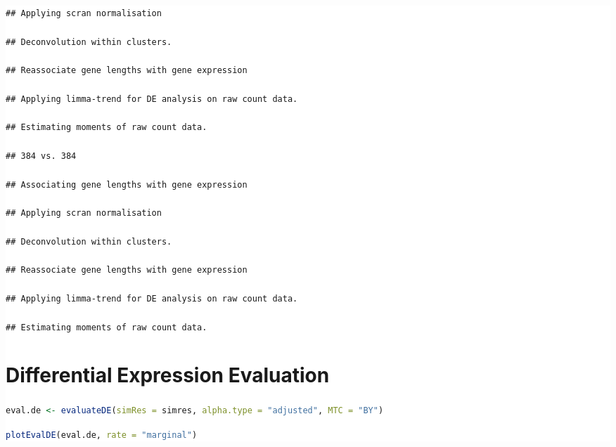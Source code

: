     ## Applying scran normalisation

    ## Deconvolution within clusters.

    ## Reassociate gene lengths with gene expression

    ## Applying limma-trend for DE analysis on raw count data.

    ## Estimating moments of raw count data.

    ## 384 vs. 384

    ## Associating gene lengths with gene expression

    ## Applying scran normalisation

    ## Deconvolution within clusters.

    ## Reassociate gene lengths with gene expression

    ## Applying limma-trend for DE analysis on raw count data.

    ## Estimating moments of raw count data.

# Differential Expression Evaluation

``` r
eval.de <- evaluateDE(simRes = simres, alpha.type = "adjusted", MTC = "BY")
```

``` r
plotEvalDE(eval.de, rate = "marginal")
```
